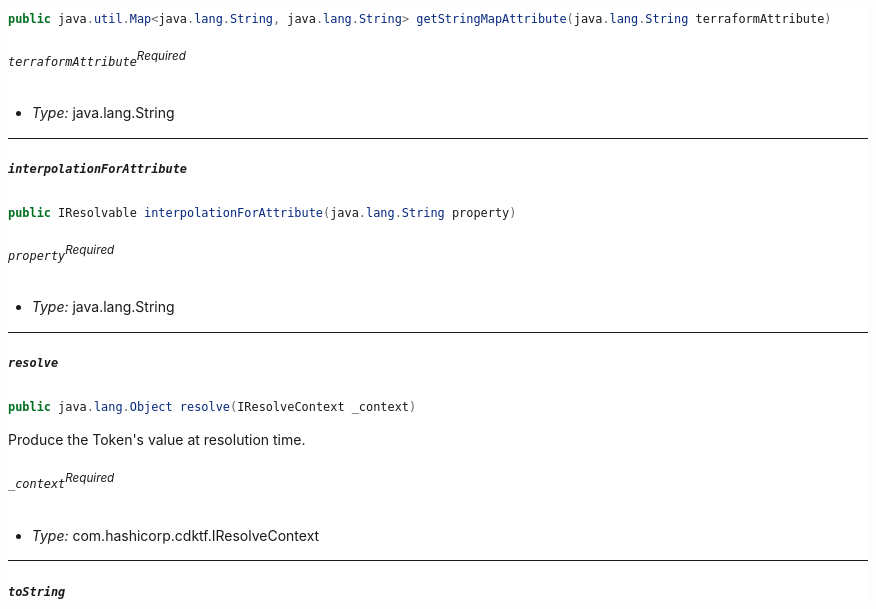 ```java
public java.util.Map<java.lang.String, java.lang.String> getStringMapAttribute(java.lang.String terraformAttribute)
```

###### `terraformAttribute`<sup>Required</sup> <a name="terraformAttribute" id="@cdktf/provider-databricks.dataDatabricksServicePrincipalFederationPolicies.DataDatabricksServicePrincipalFederationPoliciesPoliciesOidcPolicyOutputReference.getStringMapAttribute.parameter.terraformAttribute"></a>

- *Type:* java.lang.String

---

##### `interpolationForAttribute` <a name="interpolationForAttribute" id="@cdktf/provider-databricks.dataDatabricksServicePrincipalFederationPolicies.DataDatabricksServicePrincipalFederationPoliciesPoliciesOidcPolicyOutputReference.interpolationForAttribute"></a>

```java
public IResolvable interpolationForAttribute(java.lang.String property)
```

###### `property`<sup>Required</sup> <a name="property" id="@cdktf/provider-databricks.dataDatabricksServicePrincipalFederationPolicies.DataDatabricksServicePrincipalFederationPoliciesPoliciesOidcPolicyOutputReference.interpolationForAttribute.parameter.property"></a>

- *Type:* java.lang.String

---

##### `resolve` <a name="resolve" id="@cdktf/provider-databricks.dataDatabricksServicePrincipalFederationPolicies.DataDatabricksServicePrincipalFederationPoliciesPoliciesOidcPolicyOutputReference.resolve"></a>

```java
public java.lang.Object resolve(IResolveContext _context)
```

Produce the Token's value at resolution time.

###### `_context`<sup>Required</sup> <a name="_context" id="@cdktf/provider-databricks.dataDatabricksServicePrincipalFederationPolicies.DataDatabricksServicePrincipalFederationPoliciesPoliciesOidcPolicyOutputReference.resolve.parameter._context"></a>

- *Type:* com.hashicorp.cdktf.IResolveContext

---

##### `toString` <a name="toString" id="@cdktf/provider-databricks.dataDatabricksServicePrincipalFederationPolicies.DataDatabricksServicePrincipalFederationPoliciesPoliciesOidcPolicyOutputReference.toString"></a>
